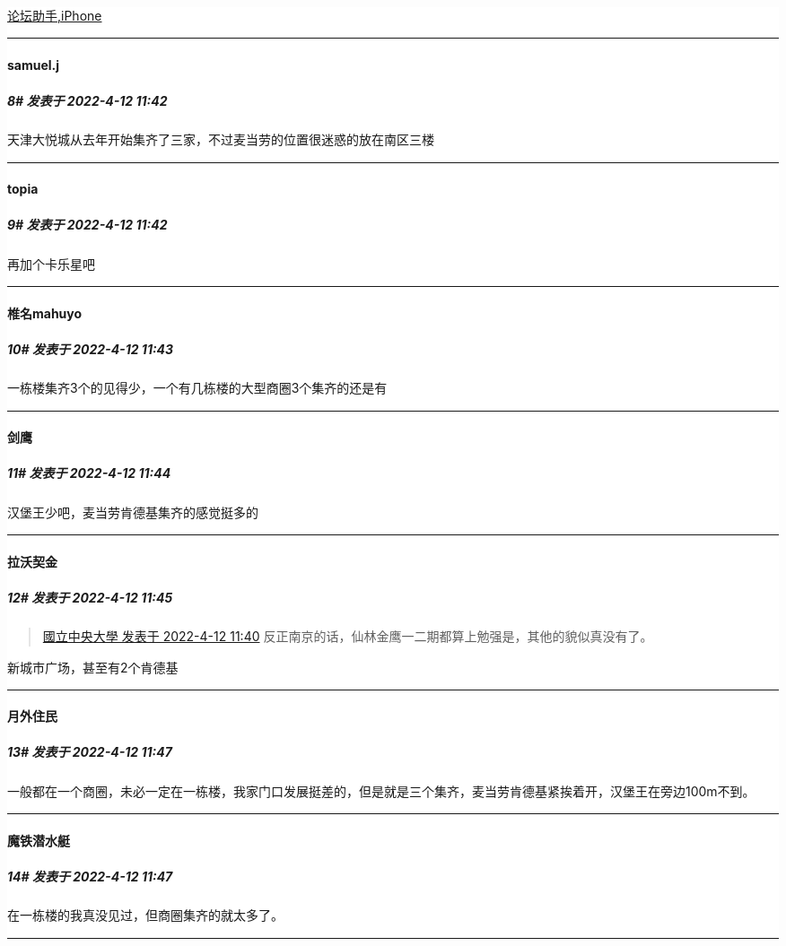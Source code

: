 [论坛助手,iPhone](https://bbs.saraba1st.com/2b/forum.php?mod=viewthread&amp;tid=2029836)

*****

####  samuel.j  
##### 8#       发表于 2022-4-12 11:42

天津大悦城从去年开始集齐了三家，不过麦当劳的位置很迷惑的放在南区三楼

*****

####  topia  
##### 9#       发表于 2022-4-12 11:42

再加个卡乐星吧

*****

####  椎名mahuyo  
##### 10#       发表于 2022-4-12 11:43

一栋楼集齐3个的见得少，一个有几栋楼的大型商圈3个集齐的还是有

*****

####  剑鹰  
##### 11#       发表于 2022-4-12 11:44

汉堡王少吧，麦当劳肯德基集齐的感觉挺多的

*****

####  拉沃契金  
##### 12#       发表于 2022-4-12 11:45

<blockquote><a href="httphttps://bbs.saraba1st.com/2b/forum.php?mod=redirect&amp;goto=findpost&amp;pid=55418021&amp;ptid=2064136" target="_blank">國立中央大學 发表于 2022-4-12 11:40</a>
反正南京的话，仙林金鹰一二期都算上勉强是，其他的貌似真没有了。</blockquote>
新城市广场，甚至有2个肯德基

*****

####  月外住民  
##### 13#       发表于 2022-4-12 11:47

一般都在一个商圈，未必一定在一栋楼，我家门口发展挺差的，但是就是三个集齐，麦当劳肯德基紧挨着开，汉堡王在旁边100m不到。

*****

####  魔铁潜水艇  
##### 14#       发表于 2022-4-12 11:47

在一栋楼的我真没见过，但商圈集齐的就太多了。

*****
